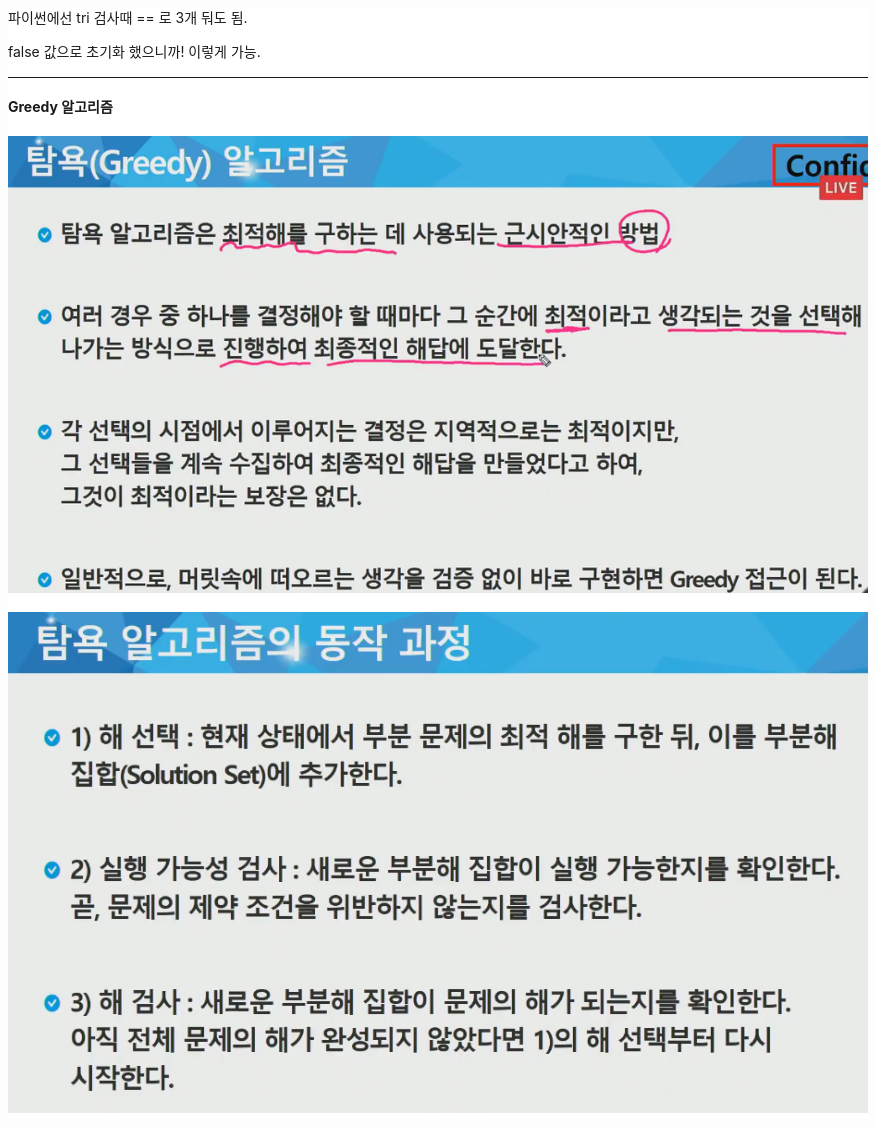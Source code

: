 파이썬에선 tri 검사때 == 로 3개 둬도 됨.

false 값으로 초기화 했으니까! 이렇게 가능.

---

#### Greedy 알고리즘

![image-20210208153524439](Algorithm_TIL.assets/image-20210208153524439.png)

![image-20210208153748889](Algorithm_TIL.assets/image-20210208153748889.png)
